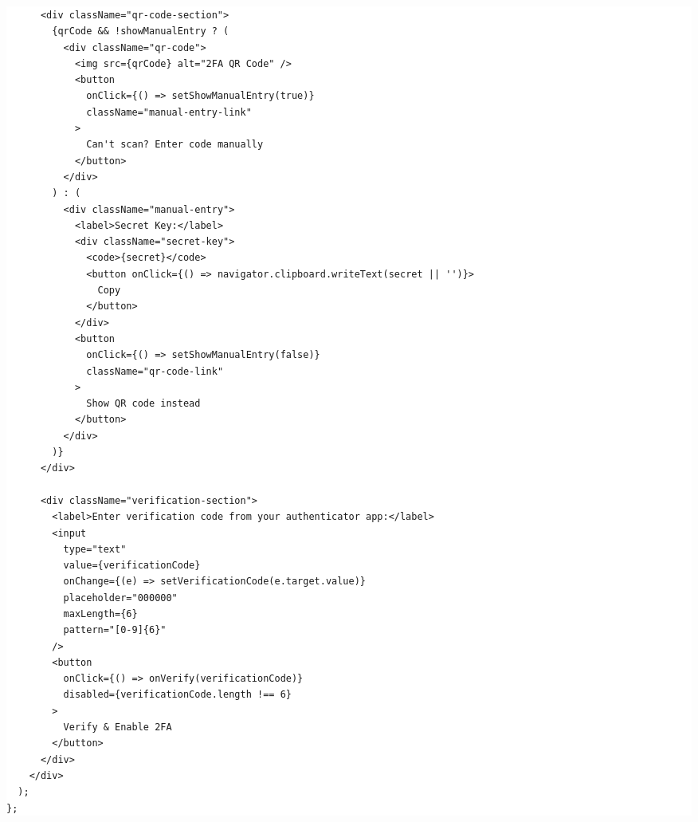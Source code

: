 ```tsx
      <div className="qr-code-section">
        {qrCode && !showManualEntry ? (
          <div className="qr-code">
            <img src={qrCode} alt="2FA QR Code" />
            <button
              onClick={() => setShowManualEntry(true)}
              className="manual-entry-link"
            >
              Can't scan? Enter code manually
            </button>
          </div>
        ) : (
          <div className="manual-entry">
            <label>Secret Key:</label>
            <div className="secret-key">
              <code>{secret}</code>
              <button onClick={() => navigator.clipboard.writeText(secret || '')}>
                Copy
              </button>
            </div>
            <button
              onClick={() => setShowManualEntry(false)}
              className="qr-code-link"
            >
              Show QR code instead
            </button>
          </div>
        )}
      </div>
      
      <div className="verification-section">
        <label>Enter verification code from your authenticator app:</label>
        <input
          type="text"
          value={verificationCode}
          onChange={(e) => setVerificationCode(e.target.value)}
          placeholder="000000"
          maxLength={6}
          pattern="[0-9]{6}"
        />
        <button
          onClick={() => onVerify(verificationCode)}
          disabled={verificationCode.length !== 6}
        >
          Verify & Enable 2FA
        </button>
      </div>
    </div>
  );
};
```
